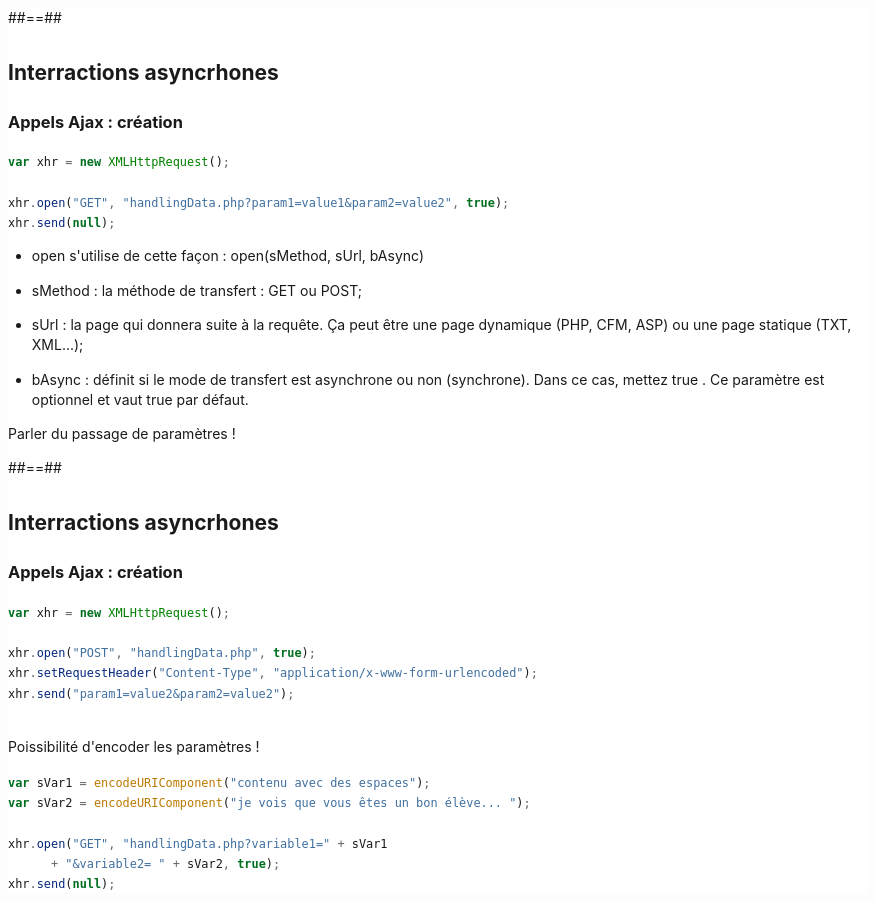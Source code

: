 ##==##


## Interractions asyncrhones

### Appels Ajax : création

```javascript
var xhr = new XMLHttpRequest(); 
 
xhr.open("GET", "handlingData.php?param1=value1&param2=value2", true);
xhr.send(null);
```

* open s'utilise de cette façon : open(sMethod, sUrl, bAsync)

 * sMethod : la méthode de transfert : GET ou POST;

 * sUrl : la page qui donnera suite à la requête. Ça peut être une page dynamique (PHP, CFM, ASP) ou une page statique (TXT, XML...);

 * bAsync : définit si le mode de transfert est asynchrone ou non (synchrone). Dans ce cas, mettez true . Ce paramètre est optionnel et vaut true par défaut.


<aside class="notes">
Parler du passage de paramètres !
</aside>
<footer/>

##==##


## Interractions asyncrhones

### Appels Ajax : création

```javascript
var xhr = new XMLHttpRequest(); 
 
xhr.open("POST", "handlingData.php", true);
xhr.setRequestHeader("Content-Type", "application/x-www-form-urlencoded");
xhr.send("param1=value2&param2=value2");
```
<br>
Poissibilité d'encoder les paramètres ! 

```javascript
var sVar1 = encodeURIComponent("contenu avec des espaces");
var sVar2 = encodeURIComponent("je vois que vous êtes un bon élève... ");
 
xhr.open("GET", "handlingData.php?variable1=" + sVar1 
      + "&variable2= " + sVar2, true);
xhr.send(null);
```
